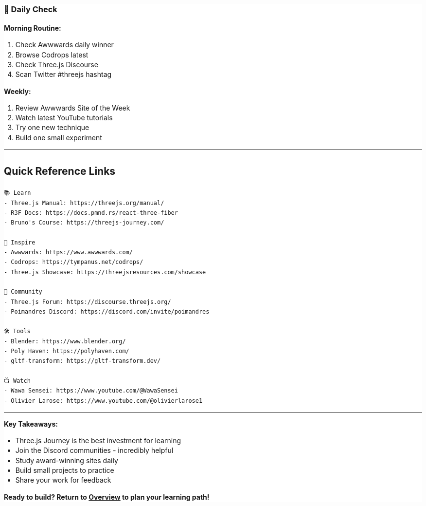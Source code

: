 ### 🎯 Daily Check

**Morning Routine:**
1. Check Awwwards daily winner
2. Browse Codrops latest
3. Check Three.js Discourse
4. Scan Twitter #threejs hashtag

**Weekly:**
1. Review Awwwards Site of the Week
2. Watch latest YouTube tutorials
3. Try one new technique
4. Build one small experiment

---

## Quick Reference Links

```
📚 Learn
- Three.js Manual: https://threejs.org/manual/
- R3F Docs: https://docs.pmnd.rs/react-three-fiber
- Bruno's Course: https://threejs-journey.com/

🎨 Inspire
- Awwwards: https://www.awwwards.com/
- Codrops: https://tympanus.net/codrops/
- Three.js Showcase: https://threejsresources.com/showcase

💬 Community
- Three.js Forum: https://discourse.threejs.org/
- Poimandres Discord: https://discord.com/invite/poimandres

🛠️ Tools
- Blender: https://www.blender.org/
- Poly Haven: https://polyhaven.com/
- gltf-transform: https://gltf-transform.dev/

📺 Watch
- Wawa Sensei: https://www.youtube.com/@WawaSensei
- Olivier Larose: https://www.youtube.com/@olivierlarose1
```

---

**Key Takeaways:**
- Three.js Journey is the best investment for learning
- Join the Discord communities - incredibly helpful
- Study award-winning sites daily
- Build small projects to practice
- Share your work for feedback

**Ready to build? Return to [Overview](./00-OVERVIEW.md) to plan your learning path!**

